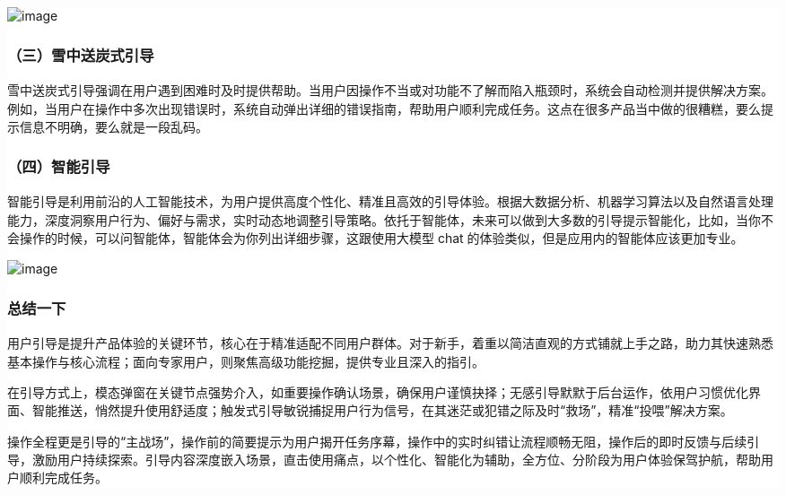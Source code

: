 ![image](https://prod-files-secure.s3.us-west-2.amazonaws.com/a7a0cc5a-89b9-4cda-8686-1fba0ca52f40/85f7fa4c-9228-4b10-87eb-4933cdb6c8b5/image.png?X-Amz-Algorithm=AWS4-HMAC-SHA256&X-Amz-Content-Sha256=UNSIGNED-PAYLOAD&X-Amz-Credential=ASIAZI2LB46657TOA5H4%2F20250407%2Fus-west-2%2Fs3%2Faws4_request&X-Amz-Date=20250407T162447Z&X-Amz-Expires=3600&X-Amz-Security-Token=IQoJb3JpZ2luX2VjEOj%2F%2F%2F%2F%2F%2F%2F%2F%2F%2FwEaCXVzLXdlc3QtMiJHMEUCIQCI6Qt7k21AKeUPOlaG8h1hDXMEZ1Y9sY54TPr05KXn7QIgUFkonUm6UoUGZr3q4saN93kWf0PZMmBVL5I7i35I3lIq%2FwMIYRAAGgw2Mzc0MjMxODM4MDUiDDNX%2ByMpkVTyQXBQuCrcA8WNed8gsAWc83Qe2WyJQx21RoOONH4wX9T9OuDI8eF0fkSkrPIP1aM6LMuzfZgM3DM5HzO8m75Khj2%2FDtsTT5vFlVah%2BwNr1gXNHITaTaipB%2FalFI%2FfLEw%2B%2F%2FV4hidzMqt4NAqLeKCo42DBZdSUYh1RxEfBpKT0wrCwQVTrc0Dh8UoC6buluyPPIacZSt7%2BiEj1oUB0stV8XTRH7kPDwPsCgto2HQv4hxW5v%2BSuU2MtNUutWV7ye6T5%2Bjxvr34N8uKSTQsv%2FjPheRH4jxEv9eFWfqso3FCL%2F9HIpmEVb2IqNqDpQTc0MQfAIoikJE2gdYStToKJ84QZF1%2F6HFOM8uD%2F0qdAWtcpP4q2pjTyaHMOK6N2lHEQbvbk21pR6kXbRTNMD3sooJymJX4tUu0DzE5nSpwNHgpHLxF7r6SDrzfnCbbhKJ3futaUGW6Uj%2BRTdZpRFnSHO9C%2FFJ%2BJSRlvmCmMWJWbgvH5WvBO3dxDt8UaQPB6IVbYE7%2BA%2Flw0Je7HYrF1HnRdToGZgM0MmEJOxUao85jOljUKJQ%2B1U156okzatWBzjDtORQs%2Bw805QZ01cMN75y0Kw%2FbQu8qVkEfVnbHDsCp1%2BkJBrrGEtSNC3daxej3lmPJm3hMoQybjMJrsz78GOqUBVZ4TsaWVD1mF6Wk%2BkYx4Ho2mLU%2FdrbKlYdH080%2BgzT20ZoBMBDfxrYenjSjpSiRZcEr6JpcruyM72cCQwTjPhFcA0JZL6ycYJI59hRsHhumHa%2BrXK9VUBMMZhvv7CZP03An25la%2BmTXhMIbqYi%2Fmyi1qlBK%2Fw29lf%2BmCZpw1Ho%2BrJvJzu4oIbfKE%2FjrxZMoXIVuJivVt1h73MSl28oFDLaBvZfFh&X-Amz-Signature=319e1ce7f6e43af9003f7f7055dfa99619ca235e77e67781ff7c49118b79274f&X-Amz-SignedHeaders=host&x-id=GetObject)

### （三）雪中送炭式引导

雪中送炭式引导强调在用户遇到困难时及时提供帮助。当用户因操作不当或对功能不了解而陷入瓶颈时，系统会自动检测并提供解决方案。例如，当用户在操作中多次出现错误时，系统自动弹出详细的错误指南，帮助用户顺利完成任务。这点在很多产品当中做的很糟糕，要么提示信息不明确，要么就是一段乱码。

### （四）智能引导

智能引导是利用前沿的人工智能技术，为用户提供高度个性化、精准且高效的引导体验。根据大数据分析、机器学习算法以及自然语言处理能力，深度洞察用户行为、偏好与需求，实时动态地调整引导策略。依托于智能体，未来可以做到大多数的引导提示智能化，比如，当你不会操作的时候，可以问智能体，智能体会为你列出详细步骤，这跟使用大模型 chat 的体验类似，但是应用内的智能体应该更加专业。

![image](https://prod-files-secure.s3.us-west-2.amazonaws.com/a7a0cc5a-89b9-4cda-8686-1fba0ca52f40/b922e128-6bb2-49d8-bcd6-bbc26a8a1cbd/image.png?X-Amz-Algorithm=AWS4-HMAC-SHA256&X-Amz-Content-Sha256=UNSIGNED-PAYLOAD&X-Amz-Credential=ASIAZI2LB46657TOA5H4%2F20250407%2Fus-west-2%2Fs3%2Faws4_request&X-Amz-Date=20250407T162447Z&X-Amz-Expires=3600&X-Amz-Security-Token=IQoJb3JpZ2luX2VjEOj%2F%2F%2F%2F%2F%2F%2F%2F%2F%2FwEaCXVzLXdlc3QtMiJHMEUCIQCI6Qt7k21AKeUPOlaG8h1hDXMEZ1Y9sY54TPr05KXn7QIgUFkonUm6UoUGZr3q4saN93kWf0PZMmBVL5I7i35I3lIq%2FwMIYRAAGgw2Mzc0MjMxODM4MDUiDDNX%2ByMpkVTyQXBQuCrcA8WNed8gsAWc83Qe2WyJQx21RoOONH4wX9T9OuDI8eF0fkSkrPIP1aM6LMuzfZgM3DM5HzO8m75Khj2%2FDtsTT5vFlVah%2BwNr1gXNHITaTaipB%2FalFI%2FfLEw%2B%2F%2FV4hidzMqt4NAqLeKCo42DBZdSUYh1RxEfBpKT0wrCwQVTrc0Dh8UoC6buluyPPIacZSt7%2BiEj1oUB0stV8XTRH7kPDwPsCgto2HQv4hxW5v%2BSuU2MtNUutWV7ye6T5%2Bjxvr34N8uKSTQsv%2FjPheRH4jxEv9eFWfqso3FCL%2F9HIpmEVb2IqNqDpQTc0MQfAIoikJE2gdYStToKJ84QZF1%2F6HFOM8uD%2F0qdAWtcpP4q2pjTyaHMOK6N2lHEQbvbk21pR6kXbRTNMD3sooJymJX4tUu0DzE5nSpwNHgpHLxF7r6SDrzfnCbbhKJ3futaUGW6Uj%2BRTdZpRFnSHO9C%2FFJ%2BJSRlvmCmMWJWbgvH5WvBO3dxDt8UaQPB6IVbYE7%2BA%2Flw0Je7HYrF1HnRdToGZgM0MmEJOxUao85jOljUKJQ%2B1U156okzatWBzjDtORQs%2Bw805QZ01cMN75y0Kw%2FbQu8qVkEfVnbHDsCp1%2BkJBrrGEtSNC3daxej3lmPJm3hMoQybjMJrsz78GOqUBVZ4TsaWVD1mF6Wk%2BkYx4Ho2mLU%2FdrbKlYdH080%2BgzT20ZoBMBDfxrYenjSjpSiRZcEr6JpcruyM72cCQwTjPhFcA0JZL6ycYJI59hRsHhumHa%2BrXK9VUBMMZhvv7CZP03An25la%2BmTXhMIbqYi%2Fmyi1qlBK%2Fw29lf%2BmCZpw1Ho%2BrJvJzu4oIbfKE%2FjrxZMoXIVuJivVt1h73MSl28oFDLaBvZfFh&X-Amz-Signature=266cd1b928743aea192ee9f6e7ca0234683be6ba2f27964f51fd01e622f0de7a&X-Amz-SignedHeaders=host&x-id=GetObject)

### 总结一下

用户引导是提升产品体验的关键环节，核心在于精准适配不同用户群体。对于新手，着重以简洁直观的方式铺就上手之路，助力其快速熟悉基本操作与核心流程；面向专家用户，则聚焦高级功能挖掘，提供专业且深入的指引。

在引导方式上，模态弹窗在关键节点强势介入，如重要操作确认场景，确保用户谨慎抉择；无感引导默默于后台运作，依用户习惯优化界面、智能推送，悄然提升使用舒适度；触发式引导敏锐捕捉用户行为信号，在其迷茫或犯错之际及时“救场”，精准“投喂”解决方案。

操作全程更是引导的“主战场”，操作前的简要提示为用户揭开任务序幕，操作中的实时纠错让流程顺畅无阻，操作后的即时反馈与后续引导，激励用户持续探索。引导内容深度嵌入场景，直击使用痛点，以个性化、智能化为辅助，全方位、分阶段为用户体验保驾护航，帮助用户顺利完成任务。